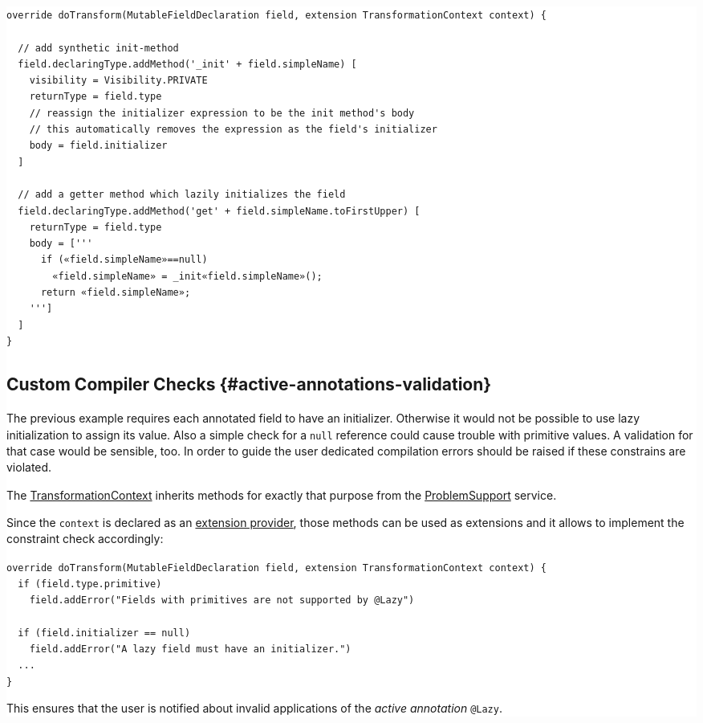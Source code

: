 ```xtend
override doTransform(MutableFieldDeclaration field, extension TransformationContext context) {

  // add synthetic init-method
  field.declaringType.addMethod('_init' + field.simpleName) [
    visibility = Visibility.PRIVATE
    returnType = field.type
    // reassign the initializer expression to be the init method's body
    // this automatically removes the expression as the field's initializer
    body = field.initializer
  ]

  // add a getter method which lazily initializes the field
  field.declaringType.addMethod('get' + field.simpleName.toFirstUpper) [
    returnType = field.type
    body = ['''
      if («field.simpleName»==null)
        «field.simpleName» = _init«field.simpleName»();
      return «field.simpleName»;
    ''']
  ]
}
```

## Custom Compiler Checks {#active-annotations-validation}

The previous example requires each annotated field to have an initializer. Otherwise it would not be possible to use lazy initialization to assign its value. Also a simple check for a `null` reference could cause trouble with primitive values. A validation for that case would be sensible, too. In order to guide the user dedicated compilation errors should be raised if these constrains are violated.

The [TransformationContext]({{site.src.xtext_lib}}/org.eclipse.xtend.lib.macro/src/org/eclipse/xtend/lib/macro/TransformationContext.java) inherits methods for exactly that purpose from the [ProblemSupport]({{site.src.xtext_lib}}/org.eclipse.xtend.lib.macro/src/org/eclipse/xtend/lib/macro/services/ProblemSupport.java) service.

Since the `context` is declared as an [extension provider](202_xtend_classes_members.html#extension-provider), those methods can be used as extensions and it allows to implement the constraint check accordingly:

```xtend
override doTransform(MutableFieldDeclaration field, extension TransformationContext context) {
  if (field.type.primitive)
    field.addError("Fields with primitives are not supported by @Lazy")
    
  if (field.initializer == null)
    field.addError("A lazy field must have an initializer.")
  ...
}
```

This ensures that the user is notified about invalid applications of the *active annotation* `@Lazy`.
